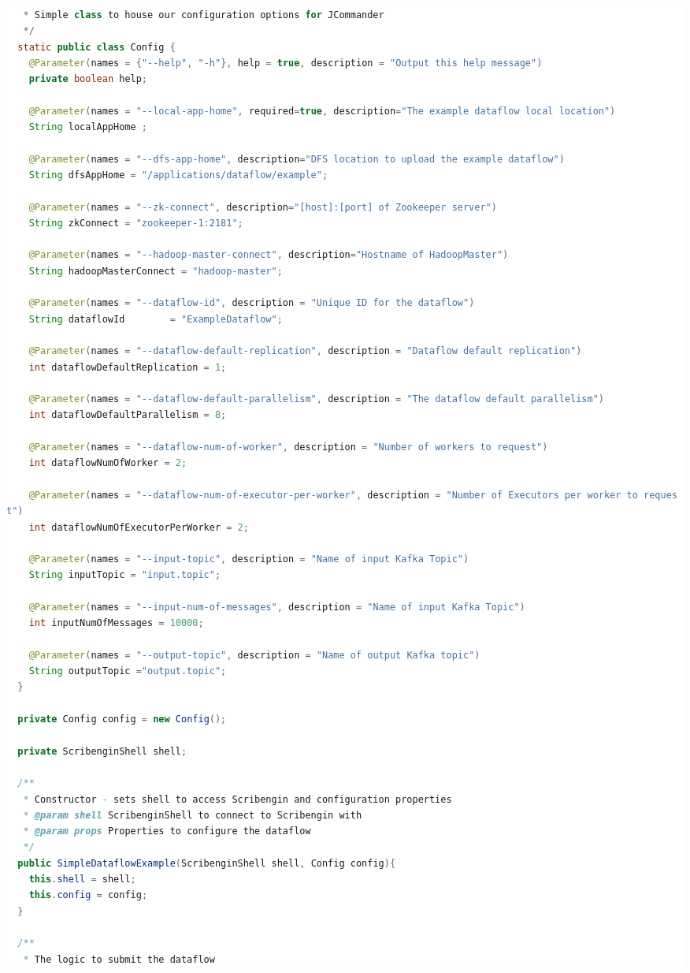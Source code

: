 ```java
   * Simple class to house our configuration options for JCommander 
   */
  static public class Config {
    @Parameter(names = {"--help", "-h"}, help = true, description = "Output this help message")
    private boolean help;

    @Parameter(names = "--local-app-home", required=true, description="The example dataflow local location")
    String localAppHome ;
    
    @Parameter(names = "--dfs-app-home", description="DFS location to upload the example dataflow")
    String dfsAppHome = "/applications/dataflow/example";
    
    @Parameter(names = "--zk-connect", description="[host]:[port] of Zookeeper server")
    String zkConnect = "zookeeper-1:2181";
    
    @Parameter(names = "--hadoop-master-connect", description="Hostname of HadoopMaster")
    String hadoopMasterConnect = "hadoop-master";

    @Parameter(names = "--dataflow-id", description = "Unique ID for the dataflow")
    String dataflowId        = "ExampleDataflow";
    
    @Parameter(names = "--dataflow-default-replication", description = "Dataflow default replication")
    int dataflowDefaultReplication = 1;
    
    @Parameter(names = "--dataflow-default-parallelism", description = "The dataflow default parallelism")
    int dataflowDefaultParallelism = 8;
    
    @Parameter(names = "--dataflow-num-of-worker", description = "Number of workers to request")
    int dataflowNumOfWorker = 2;
    
    @Parameter(names = "--dataflow-num-of-executor-per-worker", description = "Number of Executors per worker to request")
    int dataflowNumOfExecutorPerWorker = 2;
    
    @Parameter(names = "--input-topic", description = "Name of input Kafka Topic")
    String inputTopic = "input.topic";
    
    @Parameter(names = "--input-num-of-messages", description = "Name of input Kafka Topic")
    int inputNumOfMessages = 10000;
    
    @Parameter(names = "--output-topic", description = "Name of output Kafka topic")
    String outputTopic ="output.topic";
  }
  
  private Config config = new Config();
  
  private ScribenginShell shell;
  
  /**
   * Constructor - sets shell to access Scribengin and configuration properties 
   * @param shell ScribenginShell to connect to Scribengin with
   * @param props Properties to configure the dataflow
   */
  public SimpleDataflowExample(ScribenginShell shell, Config config){
    this.shell = shell;
    this.config = config;
  }
  
  /**
   * The logic to submit the dataflow
```